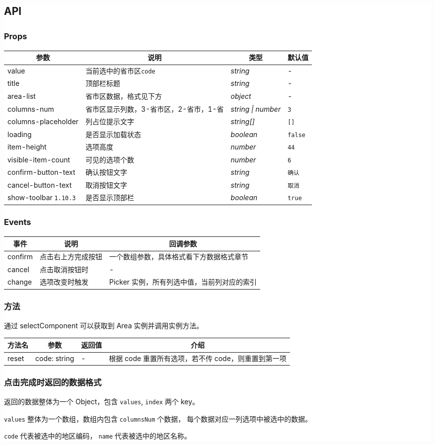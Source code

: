 ## API

### Props

| 参数                  | 说明                                   | 类型               | 默认值  |
| --------------------- | -------------------------------------- | ------------------ | ------- |
| value                 | 当前选中的省市区`code`                 | _string_           | -       |
| title                 | 顶部栏标题                             | _string_           | -       |
| area-list             | 省市区数据，格式见下方                 | _object_           | -       |
| columns-num           | 省市区显示列数，3-省市区，2-省市，1-省 | _string \| number_ | `3`     |
| columns-placeholder   | 列占位提示文字                         | _string[]_         | `[]`    |
| loading               | 是否显示加载状态                       | _boolean_          | `false` |
| item-height           | 选项高度                               | _number_           | `44`    |
| visible-item-count    | 可见的选项个数                         | _number_           | `6`     |
| confirm-button-text   | 确认按钮文字                           | _string_           | `确认`  |
| cancel-button-text    | 取消按钮文字                           | _string_           | `取消`  |
| show-toolbar `1.10.3` | 是否显示顶部栏                         | _boolean_          | `true`  |

### Events

| 事件    | 说明               | 回调参数                                    |
| ------- | ------------------ | ------------------------------------------- |
| confirm | 点击右上方完成按钮 | 一个数组参数，具体格式看下方数据格式章节    |
| cancel  | 点击取消按钮时     | -                                           |
| change  | 选项改变时触发     | Picker 实例，所有列选中值，当前列对应的索引 |

### 方法

通过 selectComponent 可以获取到 Area 实例并调用实例方法。

| 方法名 | 参数         | 返回值 | 介绍                                                |
| ------ | ------------ | ------ | --------------------------------------------------- |
| reset  | code: string | -      | 根据 code 重置所有选项，若不传 code，则重置到第一项 |

### 点击完成时返回的数据格式

返回的数据整体为一个 Object，包含 `values`, `index` 两个 key。

`values` 整体为一个数组，数组内包含 `columnsNum` 个数据， 每个数据对应一列选项中被选中的数据。

`code` 代表被选中的地区编码， `name` 代表被选中的地区名称。
